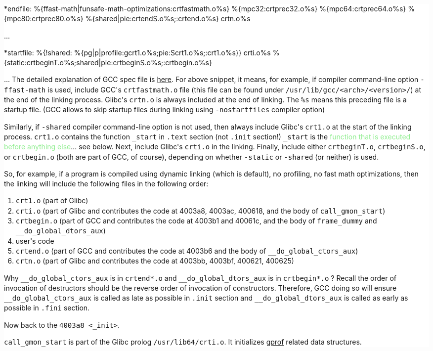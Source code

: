 *endfile:
  %{ffast-math|funsafe-math-optimizations:crtfastmath.o%s}
  %{mpc32:crtprec32.o%s}
  %{mpc64:crtprec64.o%s}
  %{mpc80:crtprec80.o%s}
  %{shared|pie:crtendS.o%s;:crtend.o%s}
  crtn.o%s

...

*startfile:
  %{!shared: %{pg|p|profile:gcrt1.o%s;pie:Scrt1.o%s;:crt1.o%s}}
  crti.o%s
  %{static:crtbeginT.o%s;shared|pie:crtbeginS.o%s;:crtbegin.o%s}

...
</pre> The detailed explanation of GCC spec file is <a href="http://gcc.gnu.org/onlinedocs/gcc/Spec-Files.html">here</a>. For above snippet, it means, for example, if compiler command-line option <tt>-ffast-math</tt> is used, include GCC's <tt>crtfastmath.o</tt>    file (this file can be found under <tt>/usr/lib/gcc/&lt;arch&gt;/&lt;version&gt;/</tt>) at the end of the linking process. Glibc's <tt>crtn.o</tt> is always included at the end of linking. The <tt>%s</tt> means this preceding file is a startup file.
    (GCC allows to skip startup files during linking using <tt>-nostartfiles</tt> compiler option)
    <p>Similarly, if <tt>-shared</tt> compiler command-line option is not used, then always include Glibc's <tt>crt1.o</tt> at the start of the linking process.
        <tt>crt1.o</tt> contains the function <tt>_start</tt> in <tt>.text</tt> section (not <tt>.init</tt> section!)
        <tt>_start</tt> is the
        <font color="lightgreen">function that is executed before anything else</font>... see below. Next, include Glibc's <tt>crti.o</tt> in the linking. Finally, include either
        <tt>crtbeginT.o</tt>, <tt>crtbeginS.o</tt>, or <tt>crtbegin.o</tt> (both are part of GCC, of course), depending on whether <tt>-static</tt> or <tt>-shared</tt> (or neither) is used.
    </p>
    <p>
        So, for example, if a program is compiled using dynamic linking (which is default), no profiling, no fast math optimizations, then the linking will include the following files in the following order:
    </p>
    <ol>
        <li><tt>crt1.o</tt> (part of Glibc)
        </li>
        <li><tt>crti.o</tt> (part of Glibc and contributes the code at 4003a8, 4003ac, 400618, and the body of <tt>call_gmon_start</tt>)
        </li>
        <li><tt>crtbegin.o</tt> (part of GCC and contributes the code at 4003b1 and 40061c, and the body of <tt>frame_dummy</tt> and <tt>__do_global_dtors_aux</tt>)
        </li>
        <li>user's code
        </li>
        <li><tt>crtend.o</tt> (part of GCC and contributes the code at 4003b6 and the body of <tt>__do_global_ctors_aux</tt>)
        </li>
        <li><tt>crtn.o</tt> (part of Glibc and contributes the code at 4003bb, 4003bf, 400621, 400625)
        </li>
    </ol>
    Why <tt>__do_global_ctors_aux</tt> is in <tt>crtend*.o</tt> and <tt>__do_global_dtors_aux</tt> is in <tt>crtbegin*.o</tt> ? Recall the order of invocation of destructors should be the reverse order of invocation of constructors. Therefore, GCC doing
    so will ensure <tt>__do_global_ctors_aux</tt> is called as late as possible in <tt>.init</tt> section and <tt>__do_global_dtors_aux</tt> is called as early as possible in <tt>.fini</tt> section.
    <p>
        Now back to the <tt>4003a8 &lt;_init&gt;</tt>.
    </p>
    <p>
        <tt>call_gmon_start</tt> is part of the Glibc prolog <tt>/usr/lib64/crti.o</tt>. It initializes <a href="http://sourceware.org/binutils/docs/gprof/">gprof</a> related data structures.
